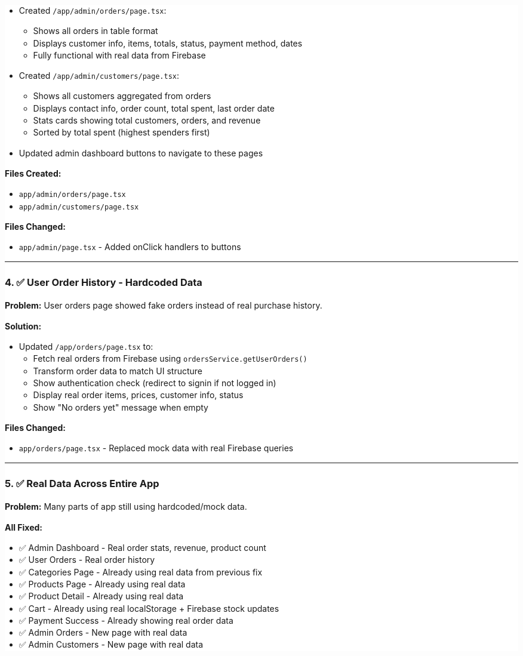 - Created `/app/admin/orders/page.tsx`:
  - Shows all orders in table format
  - Displays customer info, items, totals, status, payment method, dates
  - Fully functional with real data from Firebase
- Created `/app/admin/customers/page.tsx`:

  - Shows all customers aggregated from orders
  - Displays contact info, order count, total spent, last order date
  - Stats cards showing total customers, orders, and revenue
  - Sorted by total spent (highest spenders first)

- Updated admin dashboard buttons to navigate to these pages

**Files Created:**

- `app/admin/orders/page.tsx`
- `app/admin/customers/page.tsx`

**Files Changed:**

- `app/admin/page.tsx` - Added onClick handlers to buttons

---

### 4. ✅ User Order History - Hardcoded Data

**Problem:** User orders page showed fake orders instead of real purchase history.

**Solution:**

- Updated `/app/orders/page.tsx` to:
  - Fetch real orders from Firebase using `ordersService.getUserOrders()`
  - Transform order data to match UI structure
  - Show authentication check (redirect to signin if not logged in)
  - Display real order items, prices, customer info, status
  - Show "No orders yet" message when empty

**Files Changed:**

- `app/orders/page.tsx` - Replaced mock data with real Firebase queries

---

### 5. ✅ Real Data Across Entire App

**Problem:** Many parts of app still using hardcoded/mock data.

**All Fixed:**

- ✅ Admin Dashboard - Real order stats, revenue, product count
- ✅ User Orders - Real order history
- ✅ Categories Page - Already using real data from previous fix
- ✅ Products Page - Already using real data
- ✅ Product Detail - Already using real data
- ✅ Cart - Already using real localStorage + Firebase stock updates
- ✅ Payment Success - Already showing real order data
- ✅ Admin Orders - New page with real data
- ✅ Admin Customers - New page with real data
